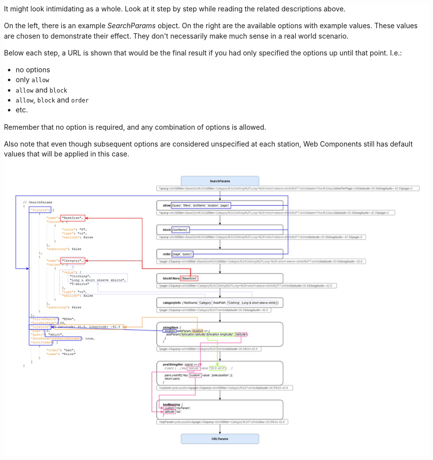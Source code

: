 It might look intimidating as a whole.
Look at it step by step while reading the related descriptions above.

On the left, there is an example _SearchParams_ object.
On the right are the available options with example values.
These values are chosen to demonstrate their effect.
They don't necessarily make much sense in a real world scenario.

Below each step, a URL is shown that would be the final result if you had only specified the options up until that point.
I.e.:

- no options
- only `allow`
- `allow` and `block`
- `allow`, `block` and `order`
- etc.

Remember that no option is required, and any combination of options is allowed.

Also note that even though subsequent options are considered unspecified at each station, Web Components still has default values that will be applied in this case.

![](/images/pipeline/url-manipulation-sp2url.jpg "Flowchart SearchParams to URL params")
